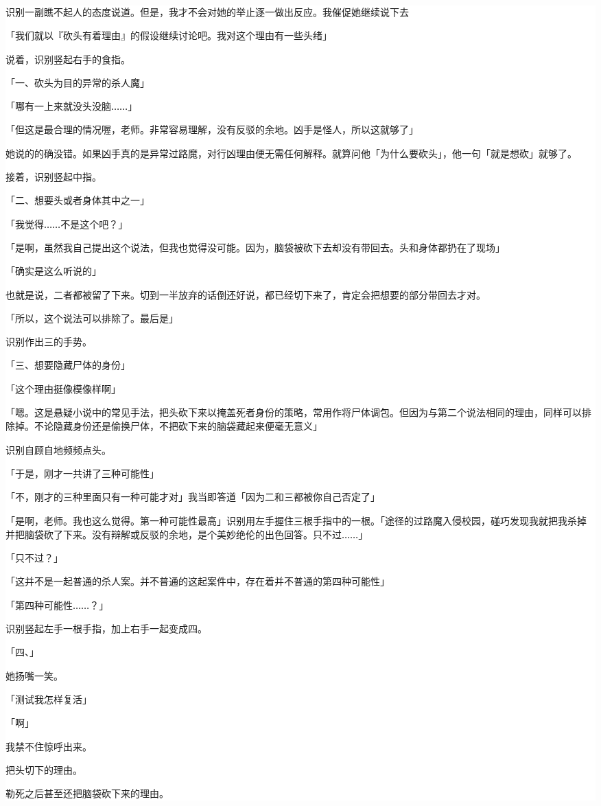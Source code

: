 识别一副瞧不起人的态度说道。但是，我才不会对她的举止逐一做出反应。我催促她继续说下去

「我们就以『砍头有着理由』的假设继续讨论吧。我对这个理由有一些头绪」

说着，识别竖起右手的食指。

「一、砍头为目的异常的杀人魔」

「哪有一上来就没头没脑……」

「但这是最合理的情况喔，老师。非常容易理解，没有反驳的余地。凶手是怪人，所以这就够了」

她说的的确没错。如果凶手真的是异常过路魔，对行凶理由便无需任何解释。就算问他「为什么要砍头」，他一句「就是想砍」就够了。

接着，识别竖起中指。

「二、想要头或者身体其中之一」

「我觉得……不是这个吧？」

「是啊，虽然我自己提出这个说法，但我也觉得没可能。因为，脑袋被砍下去却没有带回去。头和身体都扔在了现场」

「确实是这么听说的」

也就是说，二者都被留了下来。切到一半放弃的话倒还好说，都已经切下来了，肯定会把想要的部分带回去才对。

「所以，这个说法可以排除了。最后是」

识别作出三的手势。

「三、想要隐藏尸体的身份」

「这个理由挺像模像样啊」

「嗯。这是悬疑小说中的常见手法，把头砍下来以掩盖死者身份的策略，常用作将尸体调包。但因为与第二个说法相同的理由，同样可以排除掉。不论隐藏身份还是偷换尸体，不把砍下来的脑袋藏起来便毫无意义」

识别自顾自地频频点头。

「于是，刚才一共讲了三种可能性」

「不，刚才的三种里面只有一种可能才对」我当即答道「因为二和三都被你自己否定了」

「是啊，老师。我也这么觉得。第一种可能性最高」识别用左手握住三根手指中的一根。「途径的过路魔入侵校园，碰巧发现我就把我杀掉并把脑袋砍了下来。没有辩解或反驳的余地，是个美妙绝伦的出色回答。只不过……」

「只不过？」

「这并不是一起普通的杀人案。并不普通的这起案件中，存在着并不普通的第四种可能性」

「第四种可能性……？」

识别竖起左手一根手指，加上右手一起变成四。

「四、」

她扬嘴一笑。

「测试我怎样复活」

「啊」

我禁不住惊呼出来。

把头切下的理由。

勒死之后甚至还把脑袋砍下来的理由。
